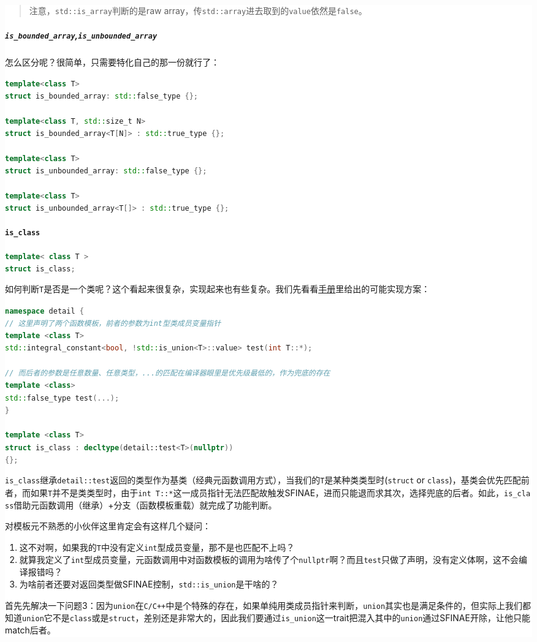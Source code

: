 > 注意，`std::is_array`判断的是raw array，传`std::array`进去取到的`value`依然是`false`。

##### `is_bounded_array`,`is_unbounded_array`

怎么区分呢？很简单，只需要特化自己的那一份就行了：

```cpp
template<class T>
struct is_bounded_array: std::false_type {};
 
template<class T, std::size_t N>
struct is_bounded_array<T[N]> : std::true_type {};

template<class T>
struct is_unbounded_array: std::false_type {};
 
template<class T>
struct is_unbounded_array<T[]> : std::true_type {};
```

#### `is_class`

```cpp
template< class T >
struct is_class;
```

如何判断`T`是否是一个类呢？这个看起来很复杂，实现起来也有些复杂。我们先看看[手册](https://en.cppreference.com/w/cpp/types/is_class)里给出的可能实现方案：

```cpp
namespace detail {
// 这里声明了两个函数模板，前者的参数为int型类成员变量指针
template <class T>
std::integral_constant<bool, !std::is_union<T>::value> test(int T::*);
 
// 而后者的参数是任意数量、任意类型，...的匹配在编译器眼里是优先级最低的，作为兜底的存在
template <class>
std::false_type test(...);
}
 
template <class T>
struct is_class : decltype(detail::test<T>(nullptr))
{};
```

`is_class`继承`detail::test`返回的类型作为基类（经典元函数调用方式），当我们的`T`是某种类类型时(`struct` or `class`)，基类会优先匹配前者，而如果`T`并不是类类型时，由于`int T::*`这一成员指针无法匹配故触发SFINAE，进而只能退而求其次，选择兜底的后者。如此，`is_class`借助元函数调用（继承）+分支（函数模板重载）就完成了功能判断。

对模板元不熟悉的小伙伴这里肯定会有这样几个疑问：

1. 这不对啊，如果我的`T`中没有定义`int`型成员变量，那不是也匹配不上吗？
2. 就算我定义了`int`型成员变量，元函数调用中对函数模板的调用为啥传了个`nullptr`啊？而且`test`只做了声明，没有定义体啊，这不会编译报错吗？
3. 为啥前者还要对返回类型做SFINAE控制，`std::is_union`是干啥的？

首先先解决一下问题3：因为`union`在`C/C++`中是个特殊的存在，如果单纯用类成员指针来判断，`union`其实也是满足条件的，但实际上我们都知道`union`它不是`class`或是`struct`，差别还是非常大的，因此我们要通过`is_union`这一trait把混入其中的`union`通过SFINAE开除，让他只能match后者。
